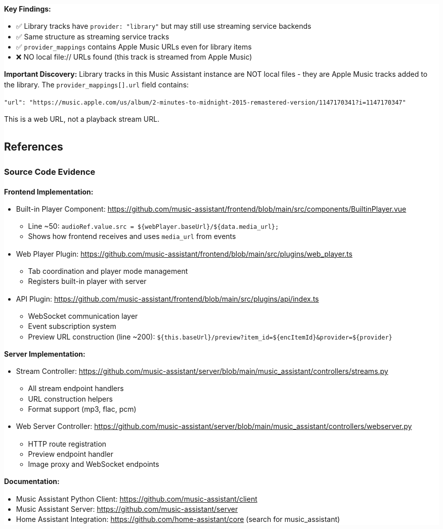 **Key Findings:**
- ✅ Library tracks have `provider: "library"` but may still use streaming service backends
- ✅ Same structure as streaming service tracks
- ✅ `provider_mappings` contains Apple Music URLs even for library items
- ❌ NO local file:// URLs found (this track is streamed from Apple Music)

**Important Discovery:**
Library tracks in this Music Assistant instance are NOT local files - they are Apple Music tracks added to the library. The `provider_mappings[].url` field contains:
```
"url": "https://music.apple.com/us/album/2-minutes-to-midnight-2015-remastered-version/1147170341?i=1147170347"
```

This is a web URL, not a playback stream URL.

## References

### Source Code Evidence

**Frontend Implementation:**
- Built-in Player Component: https://github.com/music-assistant/frontend/blob/main/src/components/BuiltinPlayer.vue
  - Line ~50: `audioRef.value.src = ${webPlayer.baseUrl}/${data.media_url};`
  - Shows how frontend receives and uses `media_url` from events

- Web Player Plugin: https://github.com/music-assistant/frontend/blob/main/src/plugins/web_player.ts
  - Tab coordination and player mode management
  - Registers built-in player with server

- API Plugin: https://github.com/music-assistant/frontend/blob/main/src/plugins/api/index.ts
  - WebSocket communication layer
  - Event subscription system
  - Preview URL construction (line ~200): `${this.baseUrl}/preview?item_id=${encItemId}&provider=${provider}`

**Server Implementation:**
- Stream Controller: https://github.com/music-assistant/server/blob/main/music_assistant/controllers/streams.py
  - All stream endpoint handlers
  - URL construction helpers
  - Format support (mp3, flac, pcm)

- Web Server Controller: https://github.com/music-assistant/server/blob/main/music_assistant/controllers/webserver.py
  - HTTP route registration
  - Preview endpoint handler
  - Image proxy and WebSocket endpoints

**Documentation:**
- Music Assistant Python Client: https://github.com/music-assistant/client
- Music Assistant Server: https://github.com/music-assistant/server
- Home Assistant Integration: https://github.com/home-assistant/core (search for music_assistant)
